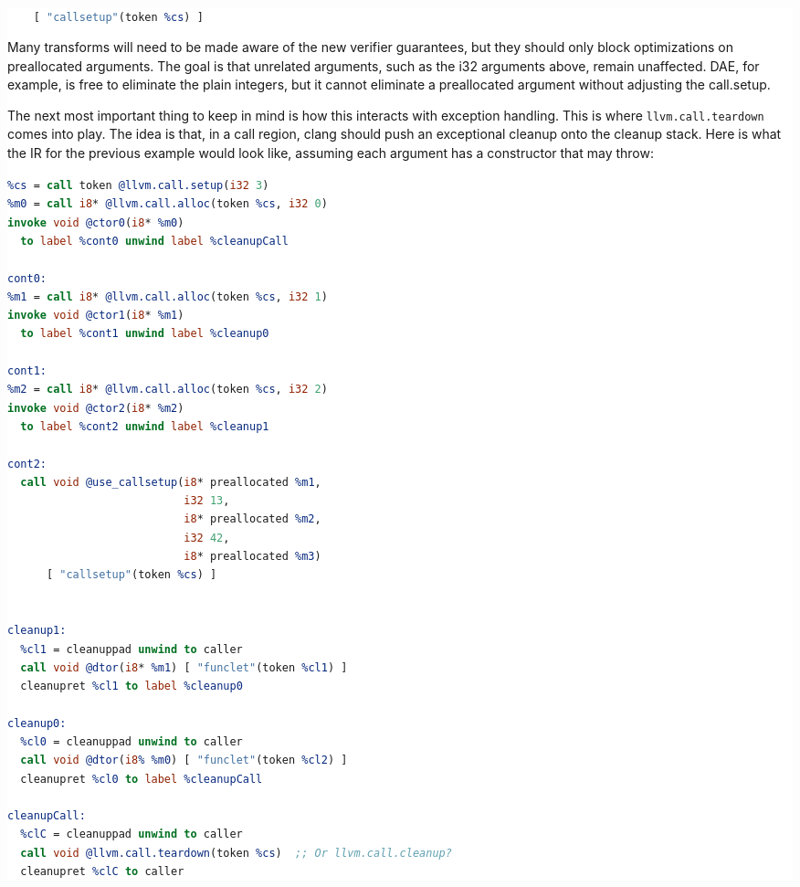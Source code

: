 ```llvm
    [ "callsetup"(token %cs) ]
```

Many transforms will need to be made aware of the new verifier guarantees, but
they should only block optimizations on preallocated arguments. The goal is
that unrelated arguments, such as the i32 arguments above, remain unaffected.
DAE, for example, is free to eliminate the plain integers, but it cannot
eliminate a preallocated argument without adjusting the call.setup.

The next most important thing to keep in mind is how this interacts with
exception handling. This is where `llvm.call.teardown` comes into play. The
idea is that, in a call region, clang should push an exceptional cleanup onto
the cleanup stack. Here is what the IR for the previous example would look
like, assuming each argument has a constructor that may throw:

```llvm
%cs = call token @llvm.call.setup(i32 3)
%m0 = call i8* @llvm.call.alloc(token %cs, i32 0)
invoke void @ctor0(i8* %m0)
  to label %cont0 unwind label %cleanupCall

cont0:
%m1 = call i8* @llvm.call.alloc(token %cs, i32 1)
invoke void @ctor1(i8* %m1)
  to label %cont1 unwind label %cleanup0

cont1:
%m2 = call i8* @llvm.call.alloc(token %cs, i32 2)
invoke void @ctor2(i8* %m2)
  to label %cont2 unwind label %cleanup1

cont2:
  call void @use_callsetup(i8* preallocated %m1,
                           i32 13,
                           i8* preallocated %m2,
                           i32 42,
                           i8* preallocated %m3)
      [ "callsetup"(token %cs) ]


cleanup1:
  %cl1 = cleanuppad unwind to caller
  call void @dtor(i8* %m1) [ "funclet"(token %cl1) ]
  cleanupret %cl1 to label %cleanup0

cleanup0:
  %cl0 = cleanuppad unwind to caller
  call void @dtor(i8% %m0) [ "funclet"(token %cl2) ]
  cleanupret %cl0 to label %cleanupCall

cleanupCall:
  %clC = cleanuppad unwind to caller
  call void @llvm.call.teardown(token %cs)  ;; Or llvm.call.cleanup?
  cleanupret %clC to caller
```
